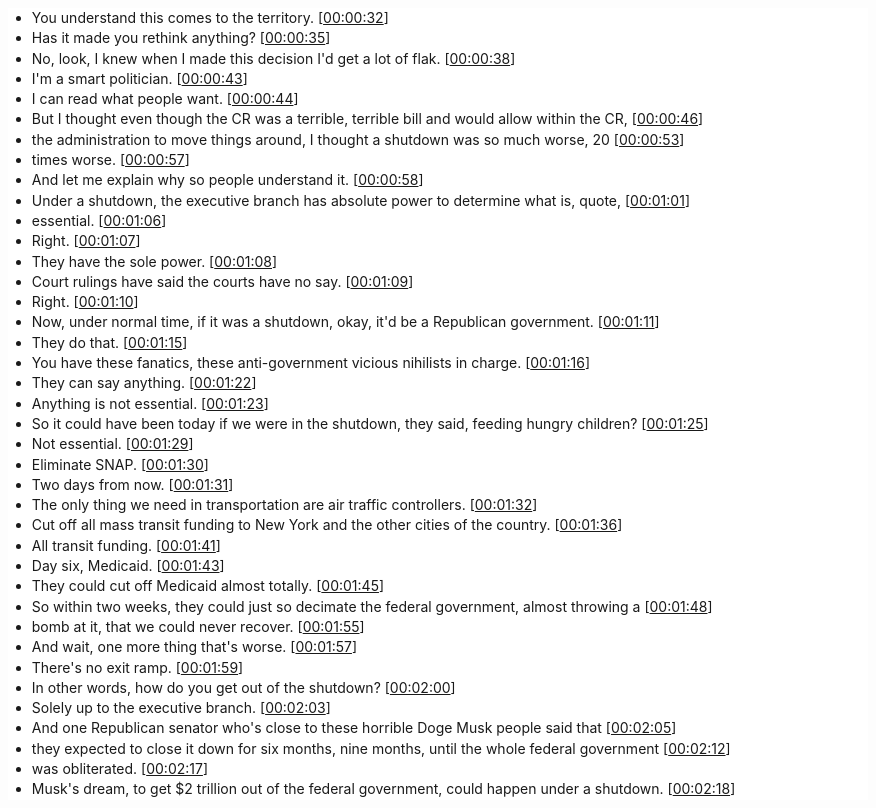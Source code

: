 *  You understand this comes to the territory. [[00:00:32](https://www.youtube.com/watch?v=zrnnd_Cb4n4&t=32.8s)]
*  Has it made you rethink anything? [[00:00:35](https://www.youtube.com/watch?v=zrnnd_Cb4n4&t=35.1s)]
*  No, look, I knew when I made this decision I'd get a lot of flak. [[00:00:38](https://www.youtube.com/watch?v=zrnnd_Cb4n4&t=38.28s)]
*  I'm a smart politician. [[00:00:43](https://www.youtube.com/watch?v=zrnnd_Cb4n4&t=43.480000000000004s)]
*  I can read what people want. [[00:00:44](https://www.youtube.com/watch?v=zrnnd_Cb4n4&t=44.8s)]
*  But I thought even though the CR was a terrible, terrible bill and would allow within the CR, [[00:00:46](https://www.youtube.com/watch?v=zrnnd_Cb4n4&t=46.86s)]
*  the administration to move things around, I thought a shutdown was so much worse, 20 [[00:00:53](https://www.youtube.com/watch?v=zrnnd_Cb4n4&t=53.2s)]
*  times worse. [[00:00:57](https://www.youtube.com/watch?v=zrnnd_Cb4n4&t=57.68000000000001s)]
*  And let me explain why so people understand it. [[00:00:58](https://www.youtube.com/watch?v=zrnnd_Cb4n4&t=58.68000000000001s)]
*  Under a shutdown, the executive branch has absolute power to determine what is, quote, [[00:01:01](https://www.youtube.com/watch?v=zrnnd_Cb4n4&t=61.24s)]
*  essential. [[00:01:06](https://www.youtube.com/watch?v=zrnnd_Cb4n4&t=66.88s)]
*  Right. [[00:01:07](https://www.youtube.com/watch?v=zrnnd_Cb4n4&t=67.88s)]
*  They have the sole power. [[00:01:08](https://www.youtube.com/watch?v=zrnnd_Cb4n4&t=68.88s)]
*  Court rulings have said the courts have no say. [[00:01:09](https://www.youtube.com/watch?v=zrnnd_Cb4n4&t=69.88s)]
*  Right. [[00:01:10](https://www.youtube.com/watch?v=zrnnd_Cb4n4&t=70.88s)]
*  Now, under normal time, if it was a shutdown, okay, it'd be a Republican government. [[00:01:11](https://www.youtube.com/watch?v=zrnnd_Cb4n4&t=71.88s)]
*  They do that. [[00:01:15](https://www.youtube.com/watch?v=zrnnd_Cb4n4&t=75.08s)]
*  You have these fanatics, these anti-government vicious nihilists in charge. [[00:01:16](https://www.youtube.com/watch?v=zrnnd_Cb4n4&t=76.08s)]
*  They can say anything. [[00:01:22](https://www.youtube.com/watch?v=zrnnd_Cb4n4&t=82.0s)]
*  Anything is not essential. [[00:01:23](https://www.youtube.com/watch?v=zrnnd_Cb4n4&t=83.88s)]
*  So it could have been today if we were in the shutdown, they said, feeding hungry children? [[00:01:25](https://www.youtube.com/watch?v=zrnnd_Cb4n4&t=85.2s)]
*  Not essential. [[00:01:29](https://www.youtube.com/watch?v=zrnnd_Cb4n4&t=89.72s)]
*  Eliminate SNAP. [[00:01:30](https://www.youtube.com/watch?v=zrnnd_Cb4n4&t=90.72s)]
*  Two days from now. [[00:01:31](https://www.youtube.com/watch?v=zrnnd_Cb4n4&t=91.72s)]
*  The only thing we need in transportation are air traffic controllers. [[00:01:32](https://www.youtube.com/watch?v=zrnnd_Cb4n4&t=92.76s)]
*  Cut off all mass transit funding to New York and the other cities of the country. [[00:01:36](https://www.youtube.com/watch?v=zrnnd_Cb4n4&t=96.2s)]
*  All transit funding. [[00:01:41](https://www.youtube.com/watch?v=zrnnd_Cb4n4&t=101.6s)]
*  Day six, Medicaid. [[00:01:43](https://www.youtube.com/watch?v=zrnnd_Cb4n4&t=103.4s)]
*  They could cut off Medicaid almost totally. [[00:01:45](https://www.youtube.com/watch?v=zrnnd_Cb4n4&t=105.46000000000001s)]
*  So within two weeks, they could just so decimate the federal government, almost throwing a [[00:01:48](https://www.youtube.com/watch?v=zrnnd_Cb4n4&t=108.98s)]
*  bomb at it, that we could never recover. [[00:01:55](https://www.youtube.com/watch?v=zrnnd_Cb4n4&t=115.0s)]
*  And wait, one more thing that's worse. [[00:01:57](https://www.youtube.com/watch?v=zrnnd_Cb4n4&t=117.78s)]
*  There's no exit ramp. [[00:01:59](https://www.youtube.com/watch?v=zrnnd_Cb4n4&t=119.82000000000001s)]
*  In other words, how do you get out of the shutdown? [[00:02:00](https://www.youtube.com/watch?v=zrnnd_Cb4n4&t=120.82000000000001s)]
*  Solely up to the executive branch. [[00:02:03](https://www.youtube.com/watch?v=zrnnd_Cb4n4&t=123.42s)]
*  And one Republican senator who's close to these horrible Doge Musk people said that [[00:02:05](https://www.youtube.com/watch?v=zrnnd_Cb4n4&t=125.64s)]
*  they expected to close it down for six months, nine months, until the whole federal government [[00:02:12](https://www.youtube.com/watch?v=zrnnd_Cb4n4&t=132.74s)]
*  was obliterated. [[00:02:17](https://www.youtube.com/watch?v=zrnnd_Cb4n4&t=137.14000000000001s)]
*  Musk's dream, to get $2 trillion out of the federal government, could happen under a shutdown. [[00:02:18](https://www.youtube.com/watch?v=zrnnd_Cb4n4&t=138.52s)]